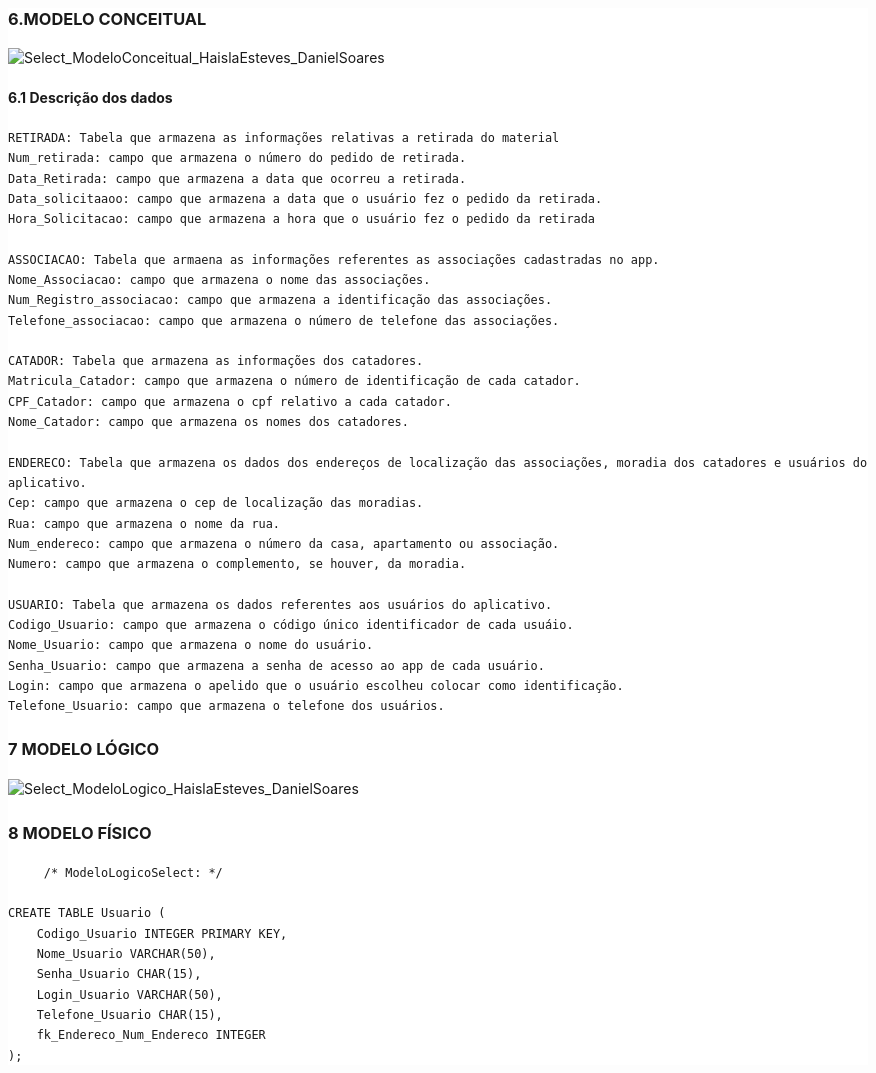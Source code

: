  
 ### 6.MODELO CONCEITUAL<br>
![Select_ModeloConceitual_HaislaEsteves_DanielSoares](https://user-images.githubusercontent.com/52607370/130245711-5ebfbbd8-9400-45a3-a5f4-d1fb3d0edbda.png)
      
    
#### 6.1 Descrição dos dados 

    RETIRADA: Tabela que armazena as informações relativas a retirada do material
    Num_retirada: campo que armazena o número do pedido de retirada.
    Data_Retirada: campo que armazena a data que ocorreu a retirada.
    Data_solicitaaoo: campo que armazena a data que o usuário fez o pedido da retirada.
    Hora_Solicitacao: campo que armazena a hora que o usuário fez o pedido da retirada
    
    ASSOCIACAO: Tabela que armaena as informações referentes as associações cadastradas no app.
    Nome_Associacao: campo que armazena o nome das associações.
    Num_Registro_associacao: campo que armazena a identificação das associações.
    Telefone_associacao: campo que armazena o número de telefone das associações.
    
    CATADOR: Tabela que armazena as informações dos catadores.
    Matricula_Catador: campo que armazena o número de identificação de cada catador.
    CPF_Catador: campo que armazena o cpf relativo a cada catador.
    Nome_Catador: campo que armazena os nomes dos catadores.
    
    ENDERECO: Tabela que armazena os dados dos endereços de localização das associações, moradia dos catadores e usuários do aplicativo.
    Cep: campo que armazena o cep de localização das moradias.
    Rua: campo que armazena o nome da rua.
    Num_endereco: campo que armazena o número da casa, apartamento ou associação.
    Numero: campo que armazena o complemento, se houver, da moradia.
    
    USUARIO: Tabela que armazena os dados referentes aos usuários do aplicativo.
    Codigo_Usuario: campo que armazena o código único identificador de cada usuáio.
    Nome_Usuario: campo que armazena o nome do usuário.
    Senha_Usuario: campo que armazena a senha de acesso ao app de cada usuário.
    Login: campo que armazena o apelido que o usuário escolheu colocar como identificação.
    Telefone_Usuario: campo que armazena o telefone dos usuários.


### 7	MODELO LÓGICO<br>
![Select_ModeloLogico_HaislaEsteves_DanielSoares](https://user-images.githubusercontent.com/52607370/130245741-ea3edad9-7b1b-4e6f-a565-d45403d6fa5c.png)

### 8	MODELO FÍSICO<br>
     
         /* ModeloLogicoSelect: */

    CREATE TABLE Usuario (
        Codigo_Usuario INTEGER PRIMARY KEY,
        Nome_Usuario VARCHAR(50),
        Senha_Usuario CHAR(15),
        Login_Usuario VARCHAR(50),
        Telefone_Usuario CHAR(15),
        fk_Endereco_Num_Endereco INTEGER
    );

